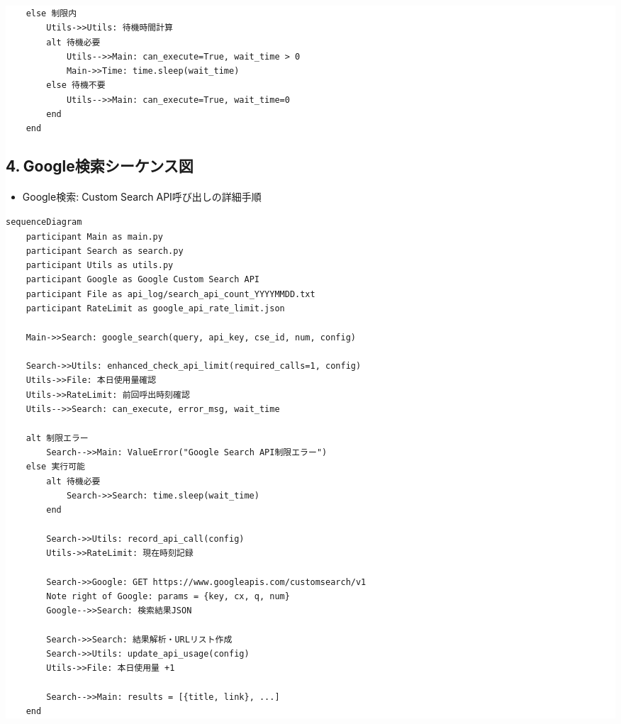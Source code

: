 ```mermaid
    else 制限内
        Utils->>Utils: 待機時間計算
        alt 待機必要
            Utils-->>Main: can_execute=True, wait_time > 0
            Main->>Time: time.sleep(wait_time)
        else 待機不要
            Utils-->>Main: can_execute=True, wait_time=0
        end
    end
```

## 4. Google検索シーケンス図
- Google検索: Custom Search API呼び出しの詳細手順

```mermaid
sequenceDiagram
    participant Main as main.py
    participant Search as search.py
    participant Utils as utils.py
    participant Google as Google Custom Search API
    participant File as api_log/search_api_count_YYYYMMDD.txt
    participant RateLimit as google_api_rate_limit.json
    
    Main->>Search: google_search(query, api_key, cse_id, num, config)
    
    Search->>Utils: enhanced_check_api_limit(required_calls=1, config)
    Utils->>File: 本日使用量確認
    Utils->>RateLimit: 前回呼出時刻確認
    Utils-->>Search: can_execute, error_msg, wait_time
    
    alt 制限エラー
        Search-->>Main: ValueError("Google Search API制限エラー")
    else 実行可能
        alt 待機必要
            Search->>Search: time.sleep(wait_time)
        end
        
        Search->>Utils: record_api_call(config)
        Utils->>RateLimit: 現在時刻記録
        
        Search->>Google: GET https://www.googleapis.com/customsearch/v1
        Note right of Google: params = {key, cx, q, num}
        Google-->>Search: 検索結果JSON
        
        Search->>Search: 結果解析・URLリスト作成
        Search->>Utils: update_api_usage(config)
        Utils->>File: 本日使用量 +1
        
        Search-->>Main: results = [{title, link}, ...]
    end
```
